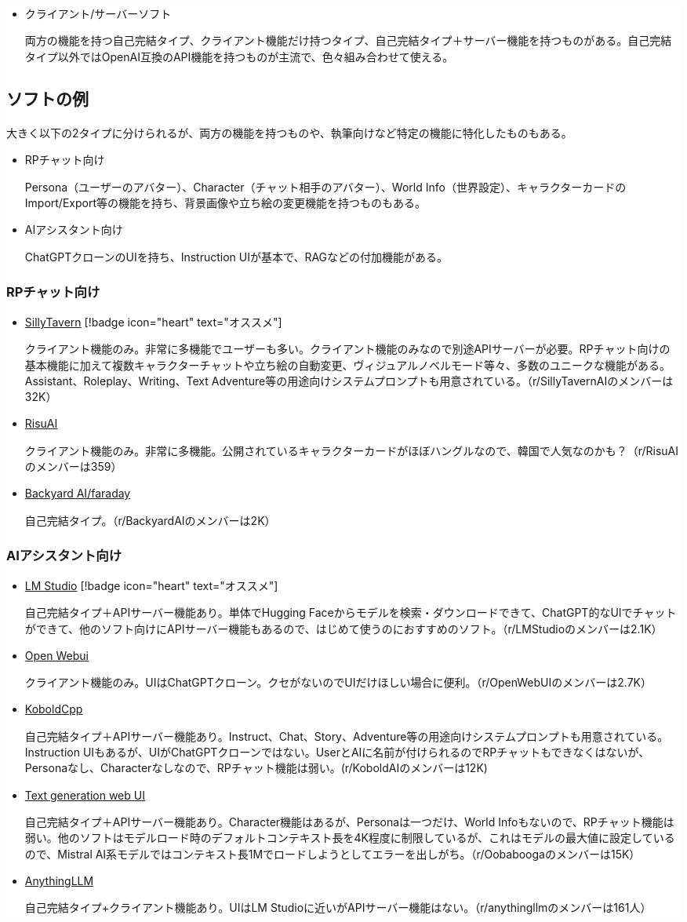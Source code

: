 * クライアント/サーバーソフト

  両方の機能を持つ自己完結タイプ、クライアント機能だけ持つタイプ、自己完結タイプ＋サーバー機能を持つものがある。自己完結タイプ以外ではOpenAI互換のAPI機能を持つものが主流で、色々組み合わせて使える。

## ソフトの例

大きく以下の2タイプに分けられるが、両方の機能を持つものや、執筆向けなど特定の機能に特化したものもある。

* RPチャット向け

  Persona（ユーザーのアバター）、Character（チャット相手のアバター）、World Info（世界設定）、キャラクターカードのImport/Export等の機能を持ち、背景画像や立ち絵の変更機能を持つものもある。

* AIアシスタント向け

  ChatGPTクローンのUIを持ち、Instruction UIが基本で、RAGなどの付加機能がある。

### RPチャット向け

* [SillyTavern](https://github.com/SillyTavern/SillyTavern) [!badge icon="heart" text="オススメ"]

  クライアント機能のみ。非常に多機能でユーザーも多い。クライアント機能のみなので別途APIサーバーが必要。RPチャット向けの基本機能に加えて複数キャラクターチャットや立ち絵の自動変更、ヴィジュアルノベルモード等々、多数のユニークな機能がある。Assistant、Roleplay、Writing、Text Adventure等の用途向けシステムプロンプトも用意されている。（r/SillyTavernAIのメンバーは32K）

* [RisuAI](https://risuai.net/)

  クライアント機能のみ。非常に多機能。公開されているキャラクターカードがほぼハングルなので、韓国で人気なのかも？（r/RisuAIのメンバーは359）

* [Backyard AI/faraday](https://backyard.ai/)

  自己完結タイプ。（r/BackyardAIのメンバーは2K）

### AIアシスタント向け

* [LM Studio](https://lmstudio.ai/)  [!badge icon="heart" text="オススメ"]

  自己完結タイプ＋APIサーバー機能あり。単体でHugging Faceからモデルを検索・ダウンロードできて、ChatGPT的なUIでチャットができて、他のソフト向けにAPIサーバー機能もあるので、はじめて使うのにおすすめのソフト。（r/LMStudioのメンバーは2.1K）

* [Open Webui](https://openwebui.com/)

  クライアント機能のみ。UIはChatGPTクローン。クセがないのでUIだけほしい場合に便利。（r/OpenWebUIのメンバーは2.7K）

* [KoboldCpp](https://github.com/LostRuins/koboldcpp)

  自己完結タイプ＋APIサーバー機能あり。Instruct、Chat、Story、Adventure等の用途向けシステムプロンプトも用意されている。Instruction UIもあるが、UIがChatGPTクローンではない。UserとAIに名前が付けられるのでRPチャットもできなくはないが、Personaなし、Characterなしなので、RPチャット機能は弱い。(r/KoboldAIのメンバーは12K)

* [Text generation web UI](https://github.com/oobabooga/text-generation-webui)

  自己完結タイプ＋APIサーバー機能あり。Character機能はあるが、Personaは一つだけ、World Infoもないので、RPチャット機能は弱い。他のソフトはモデルロード時のデフォルトコンテキスト長を4K程度に制限しているが、これはモデルの最大値に設定しているので、Mistral AI系モデルではコンテキスト長1Mでロードしようとしてエラーを出しがち。（r/Oobaboogaのメンバーは15K）

* [AnythingLLM](https://anythingllm.com/)

  自己完結タイプ+クライアント機能あり。UIはLM Studioに近いがAPIサーバー機能はない。（r/anythingllmのメンバーは161人）
